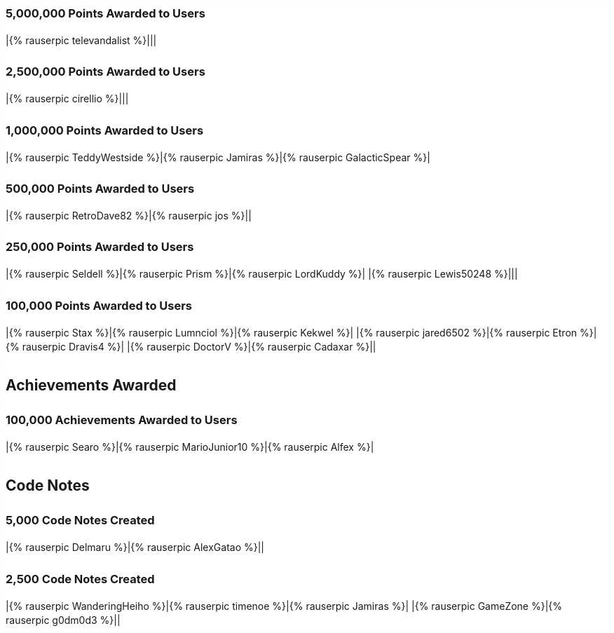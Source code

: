 ### 5,000,000 Points Awarded to Users

|{% rauserpic televandalist %}|||

### 2,500,000 Points Awarded to Users

|{% rauserpic cirellio %}|||

### 1,000,000 Points Awarded to Users

|{% rauserpic TeddyWestside %}|{% rauserpic Jamiras %}|{% rauserpic GalacticSpear %}|

### 500,000 Points Awarded to Users

|{% rauserpic RetroDave82 %}|{% rauserpic jos %}||

### 250,000 Points Awarded to Users

|{% rauserpic Seldell %}|{% rauserpic Prism %}|{% rauserpic LordKuddy %}|
|{% rauserpic Lewis50248 %}|||

### 100,000 Points Awarded to Users

|{% rauserpic Stax %}|{% rauserpic Lumnciol %}|{% rauserpic Kekwel %}|
|{% rauserpic jared6502 %}|{% rauserpic Etron %}|{% rauserpic Dravis4 %}|
|{% rauserpic DoctorV %}|{% rauserpic Cadaxar %}||


## Achievements Awarded

### 100,000 Achievements Awarded to Users

|{% rauserpic Searo %}|{% rauserpic MarioJunior10 %}|{% rauserpic Alfex %}|


## Code Notes

### 5,000 Code Notes Created

|{% rauserpic Delmaru %}|{% rauserpic AlexGatao %}||

### 2,500 Code Notes Created

|{% rauserpic WanderingHeiho %}|{% rauserpic timenoe %}|{% rauserpic Jamiras %}|
|{% rauserpic GameZone %}|{% rauserpic g0dm0d3 %}||
